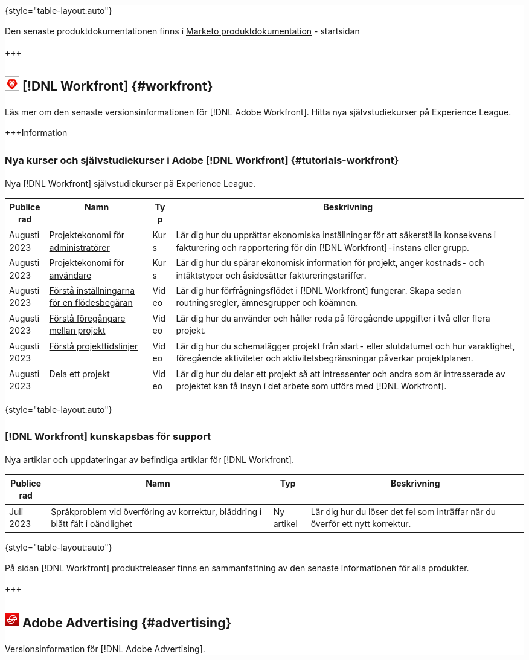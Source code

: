 {style="table-layout:auto"}

Den senaste produktdokumentationen finns i [Marketo produktdokumentation](https://experienceleague.adobe.com/docs/marketo/using/home.html?lang=sv-SE) - startsidan

+++

## ![Ikon](/assets/workfront.png) [!DNL Workfront] {#workfront}

Läs mer om den senaste versionsinformationen för [!DNL Adobe Workfront]. Hitta nya självstudiekurser på Experience League.

+++Information

### Nya kurser och självstudiekurser i Adobe [!DNL Workfront] {#tutorials-workfront}

Nya [!DNL Workfront] självstudiekurser på Experience League.

| Publicerad | Namn | Typ | Beskrivning |
| ----------| ---------- | ---------- |---------- |
| Augusti 2023 | [Projektekonomi för administratörer](https://experienceleague.adobe.com/docs/courses/using/workfront-a-1-2023-1-finances.html) | Kurs | Lär dig hur du upprättar ekonomiska inställningar för att säkerställa konsekvens i fakturering och rapportering för din [!DNL Workfront]-instans eller grupp. |
| Augusti 2023 | [Projektekonomi för användare](https://experienceleague.adobe.com/docs/courses/using/workfront-u-1-2023-1-finances.html) | Kurs | Lär dig hur du spårar ekonomisk information för projekt, anger kostnads- och intäktstyper och åsidosätter faktureringstariffer. |
| Augusti 2023 | [Förstå inställningarna för en flödesbegäran](https://experienceleague.adobe.com/docs/workfront-learn/tutorials-workfront/manage-work/request-queues/understand-settings-for-a-flow-request.html?lang=sv-SE) | Video | Lär dig hur förfrågningsflödet i [!DNL Workfront] fungerar. Skapa sedan routningsregler, ämnesgrupper och köämnen. |
| Augusti 2023 | [Förstå föregångare mellan projekt](https://experienceleague.adobe.com/docs/workfront-learn/tutorials-workfront/manage-work/intermediate-projects/understand-cross-project-predecessors.html?lang=sv-SE) | Video | Lär dig hur du använder och håller reda på föregående uppgifter i två eller flera projekt. |
| Augusti 2023 | [Förstå projekttidslinjer](https://experienceleague.adobe.com/docs/workfront-learn/tutorials-workfront/manage-work/project-timelines/understand-project-timelines.html?lang=sv-SE) | Video | Lär dig hur du schemalägger projekt från start- eller slutdatumet och hur varaktighet, föregående aktiviteter och aktivitetsbegränsningar påverkar projektplanen. |
| Augusti 2023 | [Dela ett projekt](https://experienceleague.adobe.com/docs/workfront-learn/tutorials-workfront/manage-work/projects/share-a-project.html?lang=sv-SE) | Video | Lär dig hur du delar ett projekt så att intressenter och andra som är intresserade av projektet kan få insyn i det arbete som utförs med [!DNL Workfront]. |

{style="table-layout:auto"}

### [!DNL Workfront] kunskapsbas för support

Nya artiklar och uppdateringar av befintliga artiklar för [!DNL Workfront].

| Publicerad | Namn | Typ | Beskrivning |
| -----------| ---------- | ---------- | ---------- |
| Juli 2023 | [Språkproblem vid överföring av korrektur, bläddring i blått fält i oändlighet](https://experienceleague.adobe.com/docs/experience-cloud-kcs/kbarticles/KA-22364.html?lang=sv-SE) | Ny artikel | Lär dig hur du löser det fel som inträffar när du överför ett nytt korrektur. |

{style="table-layout:auto"}

På sidan [[!DNL Workfront] produktreleaser](https://experienceleague.adobe.com/docs/workfront/using/product-announcements/product-releases/product-releases.html?lang=sv-SE) finns en sammanfattning av den senaste informationen för alla produkter.

+++

## ![Ikon](/assets/advertising-cloud.png) Adobe Advertising {#advertising}

Versionsinformation för [!DNL Adobe Advertising].
